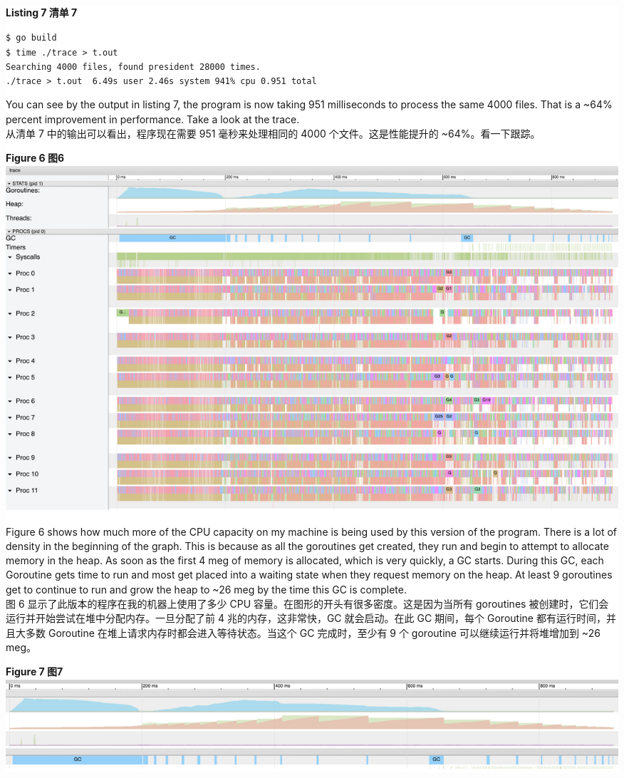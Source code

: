 **Listing 7 清单 7**

```
$ go build
$ time ./trace > t.out
Searching 4000 files, found president 28000 times.
./trace > t.out  6.49s user 2.46s system 941% cpu 0.951 total
```

You can see by the output in listing 7, the program is now taking 951 milliseconds to process the same 4000 files. That is a ~64% percent improvement in performance. Take a look at the trace.  
从清单 7 中的输出可以看出，程序现在需要 951 毫秒来处理相同的 4000 个文件。这是性能提升的 ~64%。看一下跟踪。

**Figure 6 图6**  
![](_assets/d7c8de197e94292e586a6a556c7bbe6d_MD5.png)

Figure 6 shows how much more of the CPU capacity on my machine is being used by this version of the program. There is a lot of density in the beginning of the graph. This is because as all the goroutines get created, they run and begin to attempt to allocate memory in the heap. As soon as the first 4 meg of memory is allocated, which is very quickly, a GC starts. During this GC, each Goroutine gets time to run and most get placed into a waiting state when they request memory on the heap. At least 9 goroutines get to continue to run and grow the heap to ~26 meg by the time this GC is complete.  
图 6 显示了此版本的程序在我的机器上使用了多少 CPU 容量。在图形的开头有很多密度。这是因为当所有 goroutines 被创建时，它们会运行并开始尝试在堆中分配内存。一旦分配了前 4 兆的内存，这非常快，GC 就会启动。在此 GC 期间，每个 Goroutine 都有运行时间，并且大多数 Goroutine 在堆上请求内存时都会进入等待状态。当这个 GC 完成时，至少有 9 个 goroutine 可以继续运行并将堆增加到 ~26 meg。

**Figure 7 图7**  
![](_assets/f315a01d49fc3e28401cd52f6531677b_MD5.png)
